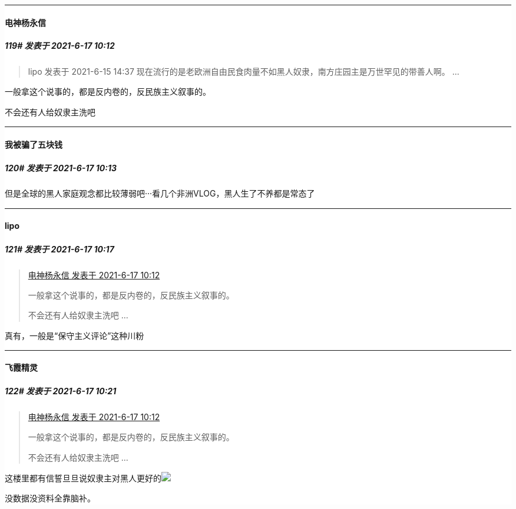 
*****

####  电神杨永信  
##### 119#       发表于 2021-6-17 10:12


<blockquote>lipo 发表于 2021-6-15 14:37
现在流行的是老欧洲自由民食肉量不如黑人奴隶，南方庄园主是万世罕见的带善人啊。 ...</blockquote>
一般拿这个说事的，都是反内卷的，反民族主义叙事的。

不会还有人给奴隶主洗吧


*****

####  我被骗了五块钱  
##### 120#       发表于 2021-6-17 10:13


但是全球的黑人家庭观念都比较薄弱吧···看几个非洲VLOG，黑人生了不养都是常态了




*****

####  lipo  
##### 121#       发表于 2021-6-17 10:17


<blockquote><a href="httphttps://bbs.saraba1st.com/2b/forum.php?mod=redirect&amp;goto=findpost&amp;pid=51635275&amp;ptid=2010029" target="_blank">电神杨永信 发表于 2021-6-17 10:12</a>

一般拿这个说事的，都是反内卷的，反民族主义叙事的。

不会还有人给奴隶主洗吧 ...</blockquote>
真有，一般是“保守主义评论”这种川粉


*****

####  飞霞精灵  
##### 122#       发表于 2021-6-17 10:21


<blockquote><a href="httphttps://bbs.saraba1st.com/2b/forum.php?mod=redirect&amp;goto=findpost&amp;pid=51635275&amp;ptid=2010029" target="_blank">电神杨永信 发表于 2021-6-17 10:12</a>

一般拿这个说事的，都是反内卷的，反民族主义叙事的。

不会还有人给奴隶主洗吧 ...</blockquote>
这楼里都有信誓旦旦说奴隶主对黑人更好的<img src="https://static.saraba1st.com/image/smiley/face2017/067.png" referrerpolicy="no-referrer">

没数据没资料全靠脑补。


                                                